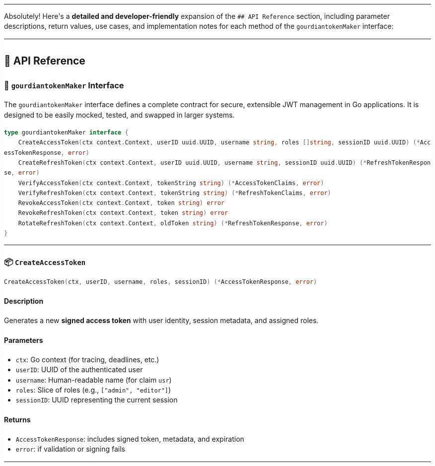 
---

Absolutely! Here's a **detailed and developer-friendly** expansion of the `## API Reference` section, including parameter descriptions, return values, use cases, and implementation notes for each method of the `gourdiantokenMaker` interface:

---

## 🧩 API Reference

### 🔧 `gourdiantokenMaker` Interface

The `gourdiantokenMaker` interface defines a complete contract for secure, extensible JWT management in Go applications. It is designed to be easily mocked, tested, and swapped in larger systems.

```go
type gourdiantokenMaker interface {
	CreateAccessToken(ctx context.Context, userID uuid.UUID, username string, roles []string, sessionID uuid.UUID) (*AccessTokenResponse, error)
	CreateRefreshToken(ctx context.Context, userID uuid.UUID, username string, sessionID uuid.UUID) (*RefreshTokenResponse, error)
	VerifyAccessToken(ctx context.Context, tokenString string) (*AccessTokenClaims, error)
	VerifyRefreshToken(ctx context.Context, tokenString string) (*RefreshTokenClaims, error)
	RevokeAccessToken(ctx context.Context, token string) error
	RevokeRefreshToken(ctx context.Context, token string) error
	RotateRefreshToken(ctx context.Context, oldToken string) (*RefreshTokenResponse, error)
}
```

---

### 📦 `CreateAccessToken`

```go
CreateAccessToken(ctx, userID, username, roles, sessionID) (*AccessTokenResponse, error)
```

#### Description

Generates a new **signed access token** with user identity, session metadata, and assigned roles.

#### Parameters

- `ctx`: Go context (for tracing, deadlines, etc.)
- `userID`: UUID of the authenticated user
- `username`: Human-readable name (for claim `usr`)
- `roles`: Slice of roles (e.g., `["admin", "editor"]`)
- `sessionID`: UUID representing the current session

#### Returns

- `AccessTokenResponse`: includes signed token, metadata, and expiration
- `error`: if validation or signing fails

---
